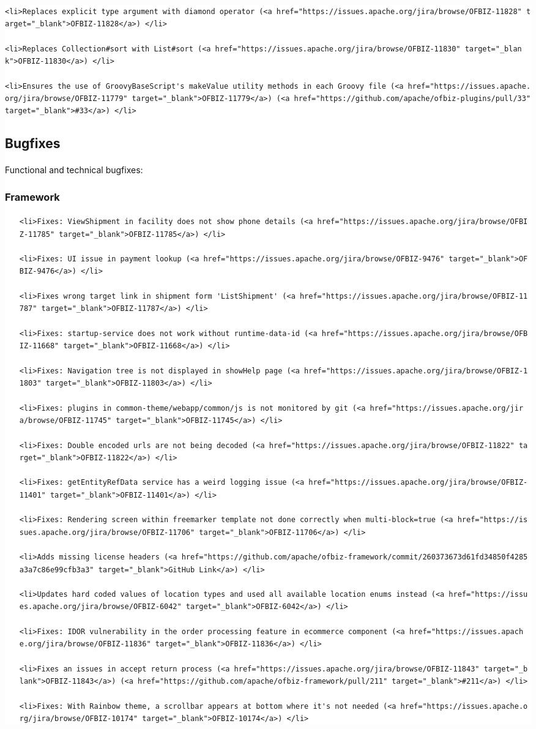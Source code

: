     <li>Replaces explicit type argument with diamond operator (<a href="https://issues.apache.org/jira/browse/OFBIZ-11828" target="_blank">OFBIZ-11828</a>) </li>

    <li>Replaces Collection#sort with List#sort (<a href="https://issues.apache.org/jira/browse/OFBIZ-11830" target="_blank">OFBIZ-11830</a>) </li>

    <li>Ensures the use of GroovyBaseScript's makeValue utility methods in each Groovy file (<a href="https://issues.apache.org/jira/browse/OFBIZ-11779" target="_blank">OFBIZ-11779</a>) (<a href="https://github.com/apache/ofbiz-plugins/pull/33" target="_blank">#33</a>) </li>

</ul>

<h2>Bugfixes</h2>

Functional and technical bugfixes:

<h3>Framework</h3>

<ul>

    <li>Fixes: ViewShipment in facility does not show phone details (<a href="https://issues.apache.org/jira/browse/OFBIZ-11785" target="_blank">OFBIZ-11785</a>) </li>

    <li>Fixes: UI issue in payment lookup (<a href="https://issues.apache.org/jira/browse/OFBIZ-9476" target="_blank">OFBIZ-9476</a>) </li>

    <li>Fixes wrong target link in shipment form 'ListShipment' (<a href="https://issues.apache.org/jira/browse/OFBIZ-11787" target="_blank">OFBIZ-11787</a>) </li>

    <li>Fixes: startup-service does not work without runtime-data-id (<a href="https://issues.apache.org/jira/browse/OFBIZ-11668" target="_blank">OFBIZ-11668</a>) </li>

    <li>Fixes: Navigation tree is not displayed in showHelp page (<a href="https://issues.apache.org/jira/browse/OFBIZ-11803" target="_blank">OFBIZ-11803</a>) </li>

    <li>Fixes: plugins in common-theme/webapp/common/js is not monitored by git (<a href="https://issues.apache.org/jira/browse/OFBIZ-11745" target="_blank">OFBIZ-11745</a>) </li>

    <li>Fixes: Double encoded urls are not being decoded (<a href="https://issues.apache.org/jira/browse/OFBIZ-11822" target="_blank">OFBIZ-11822</a>) </li>

    <li>Fixes: getEntityRefData service has a weird logging issue (<a href="https://issues.apache.org/jira/browse/OFBIZ-11401" target="_blank">OFBIZ-11401</a>) </li>

    <li>Fixes: Rendering screen within freemarker template not done correctly when multi-block=true (<a href="https://issues.apache.org/jira/browse/OFBIZ-11706" target="_blank">OFBIZ-11706</a>) </li>

    <li>Adds missing license headers (<a href="https://github.com/apache/ofbiz-framework/commit/260373673d61fd34850f4285a3a7c86e99cfb3a3" target="_blank">GitHub Link</a>) </li>

    <li>Updates hard coded values of location types and used all available location enums instead (<a href="https://issues.apache.org/jira/browse/OFBIZ-6042" target="_blank">OFBIZ-6042</a>) </li>

    <li>Fixes: IDOR vulnerability in the order processing feature in ecommerce component (<a href="https://issues.apache.org/jira/browse/OFBIZ-11836" target="_blank">OFBIZ-11836</a>) </li>

    <li>Fixes an issues in accept return process (<a href="https://issues.apache.org/jira/browse/OFBIZ-11843" target="_blank">OFBIZ-11843</a>) (<a href="https://github.com/apache/ofbiz-framework/pull/211" target="_blank">#211</a>) </li>

    <li>Fixes: With Rainbow theme, a scrollbar appears at bottom where it's not needed (<a href="https://issues.apache.org/jira/browse/OFBIZ-10174" target="_blank">OFBIZ-10174</a>) </li>
